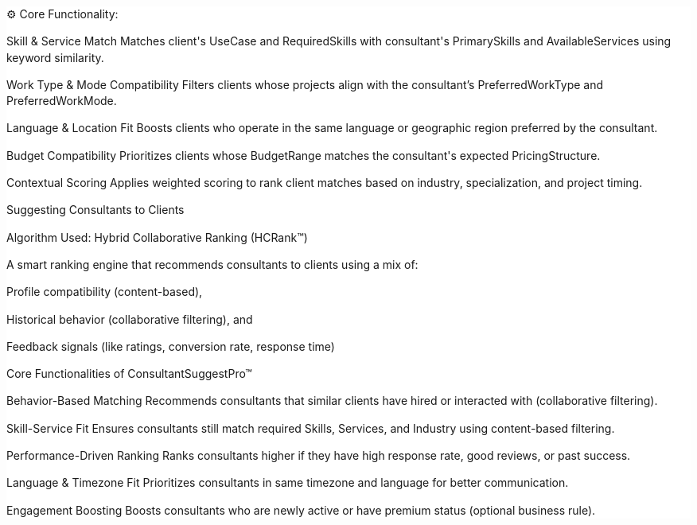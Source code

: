 ⚙️ Core Functionality:

 Skill & Service Match
Matches client's UseCase and RequiredSkills with consultant's PrimarySkills and AvailableServices using keyword similarity.

Work Type & Mode Compatibility
Filters clients whose projects align with the consultant’s PreferredWorkType and PreferredWorkMode.

 Language & Location Fit
Boosts clients who operate in the same language or geographic region preferred by the consultant.

 Budget Compatibility
Prioritizes clients whose BudgetRange matches the consultant's expected PricingStructure.

 Contextual Scoring
Applies weighted scoring to rank client matches based on industry, specialization, and project timing.

Suggesting Consultants to Clients

Algorithm Used: Hybrid Collaborative Ranking (HCRank™)

A smart ranking engine that recommends consultants to clients using a mix of:

Profile compatibility (content-based),

Historical behavior (collaborative filtering), and

Feedback signals (like ratings, conversion rate, response time)

 Core Functionalities of ConsultantSuggestPro™

 Behavior-Based Matching
Recommends consultants that similar clients have hired or interacted with (collaborative filtering).

 Skill-Service Fit
Ensures consultants still match required Skills, Services, and Industry using content-based filtering.

 Performance-Driven Ranking
Ranks consultants higher if they have high response rate, good reviews, or past success.

 Language & Timezone Fit
Prioritizes consultants in same timezone and language for better communication.

 Engagement Boosting
Boosts consultants who are newly active or have premium status (optional business rule).